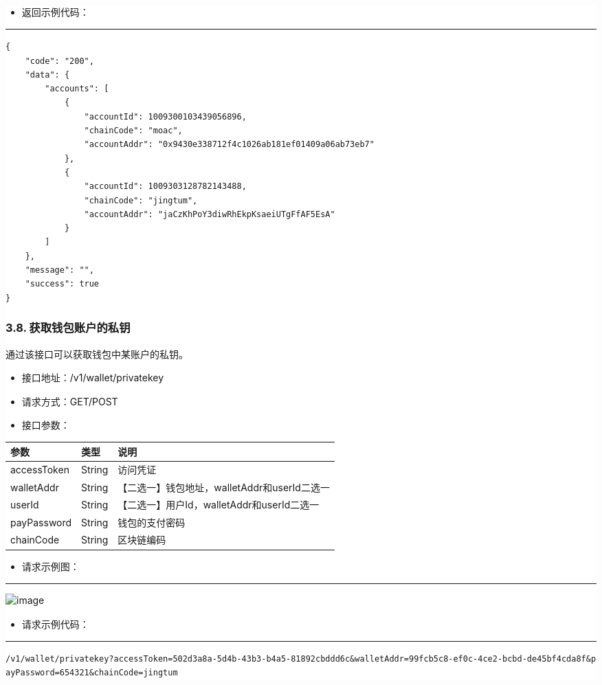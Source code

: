 - 返回示例代码：
---
```
{
    "code": "200",
    "data": {
        "accounts": [
            {
                "accountId": 1009300103439056896,
                "chainCode": "moac",
                "accountAddr": "0x9430e338712f4c1026ab181ef01409a06ab73eb7"
            },
            {
                "accountId": 1009303128782143488,
                "chainCode": "jingtum",
                "accountAddr": "jaCzKhPoY3diwRhEkpKsaeiUTgFfAF5EsA"
            }
        ]
    },
    "message": "",
    "success": true
}
```

###  <a name="3.8. 获取钱包账户的私钥">3.8. 获取钱包账户的私钥</a> 
通过该接口可以获取钱包中某账户的私钥。 
- 接口地址：/v1/wallet/privatekey  

- 请求方式：GET/POST  

- 接口参数：  

| 参数         | 类型       | 说明   |
| :------------- |:-------------| :-----|
|accessToken|String|访问凭证|
|walletAddr|String|【二选一】钱包地址，walletAddr和userId二选一|
|userId|String|【二选一】用户Id，walletAddr和userId二选一|
|payPassword|String|钱包的支付密码|
|chainCode|String|区块链编码|

- 请求示例图：
---
![image](./pics/wallet_privatekey.jpg?raw=true)
- 请求示例代码：
---
```
/v1/wallet/privatekey?accessToken=502d3a8a-5d4b-43b3-b4a5-81892cbddd6c&walletAddr=99fcb5c8-ef0c-4ce2-bcbd-de45bf4cda8f&payPassword=654321&chainCode=jingtum
```
